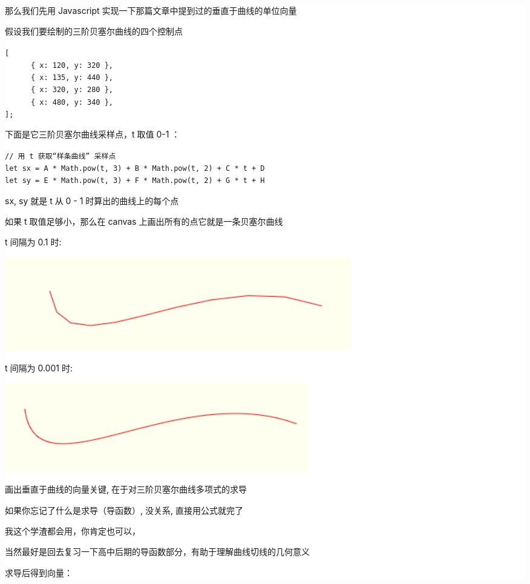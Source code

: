 那么我们先用 Javascript 实现一下那篇文章中提到过的垂直于曲线的单位向量

假设我们要绘制的三阶贝塞尔曲线的四个控制点

```
[
      { x: 120, y: 320 },
      { x: 135, y: 440 },
      { x: 320, y: 280 },
      { x: 480, y: 340 },
];
```

下面是它三阶贝塞尔曲线采样点，t 取值 0-1 ：

```
// 用 t 获取“样条曲线” 采样点
let sx = A * Math.pow(t, 3) + B * Math.pow(t, 2) + C * t + D
let sy = E * Math.pow(t, 3) + F * Math.pow(t, 2) + G * t + H
```

sx, sy 就是 t 从 0 - 1 时算出的曲线上的每个点

如果 t 取值足够小，那么在 canvas 上画出所有的点它就是一条贝塞尔曲线

t 间隔为 0.1 时:

![image](./0.png)

t 间隔为 0.001 时:

![image](./1.png)

画出垂直于曲线的向量关键, 在于对三阶贝塞尔曲线多项式的求导

如果你忘记了什么是求导（导函数）, 没关系, 直接用公式就完了

我这个学渣都会用，你肯定也可以，

当然最好是回去复习一下高中后期的导函数部分，有助于理解曲线切线的几何意义

求导后得到向量：
